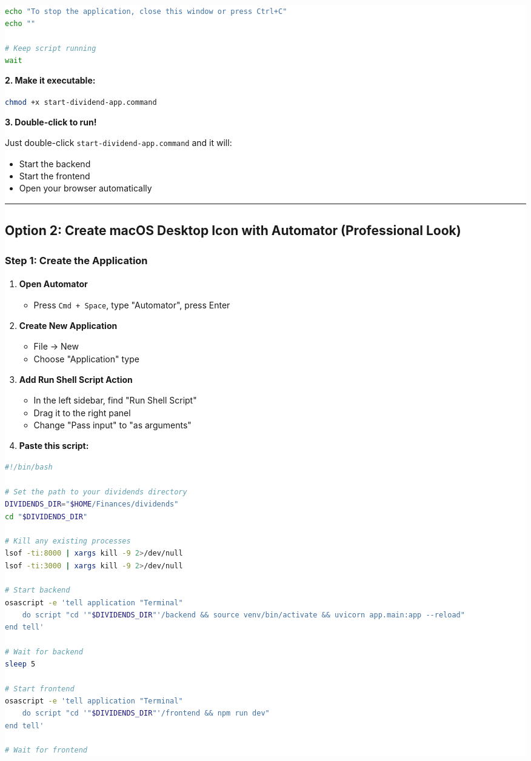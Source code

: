 ```bash
echo "To stop the application, close this window or press Ctrl+C"
echo ""

# Keep script running
wait
```

**2. Make it executable:**

```bash
chmod +x start-dividend-app.command
```

**3. Double-click to run!**

Just double-click `start-dividend-app.command` and it will:
- Start the backend
- Start the frontend
- Open your browser automatically

---

## Option 2: Create macOS Desktop Icon with Automator (Professional Look)

### Step 1: Create the Application

1. **Open Automator**
   - Press `Cmd + Space`, type "Automator", press Enter

2. **Create New Application**
   - File → New
   - Choose "Application" type

3. **Add Run Shell Script Action**
   - In the left sidebar, find "Run Shell Script"
   - Drag it to the right panel
   - Change "Pass input" to "as arguments"

4. **Paste this script:**

```bash
#!/bin/bash

# Set the path to your dividends directory
DIVIDENDS_DIR="$HOME/Finances/dividends"
cd "$DIVIDENDS_DIR"

# Kill any existing processes
lsof -ti:8000 | xargs kill -9 2>/dev/null
lsof -ti:3000 | xargs kill -9 2>/dev/null

# Start backend
osascript -e 'tell application "Terminal"
    do script "cd '"$DIVIDENDS_DIR"'/backend && source venv/bin/activate && uvicorn app.main:app --reload"
end tell'

# Wait for backend
sleep 5

# Start frontend
osascript -e 'tell application "Terminal"
    do script "cd '"$DIVIDENDS_DIR"'/frontend && npm run dev"
end tell'

# Wait for frontend
```